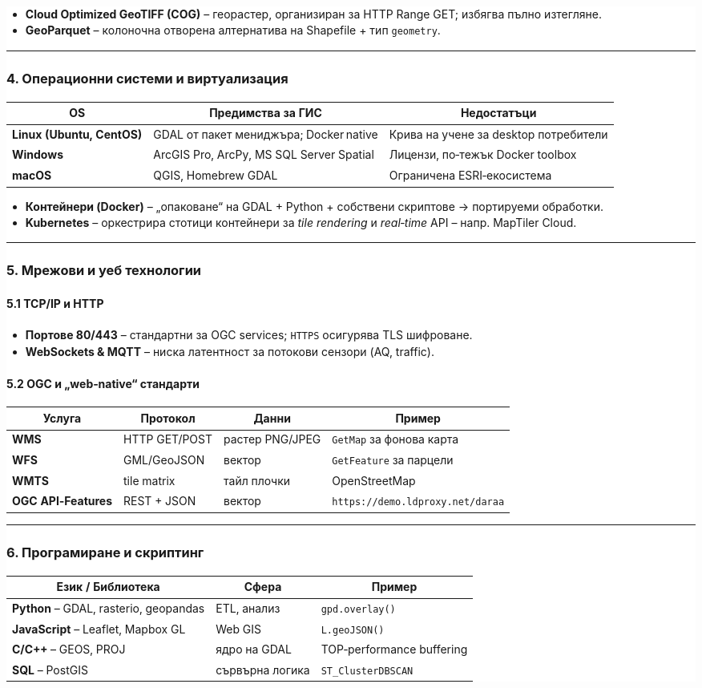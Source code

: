 * **Cloud Optimized GeoTIFF (COG)** – георастер, организиран за HTTP Range GET; избягва пълно изтегляне.
* **GeoParquet** – колоночна отворена алтернатива на Shapefile + тип `geometry`.

---

### 4. Операционни системи и виртуализация

| OS                         | Предимства за ГИС                        | Недостатъци                           |
| -------------------------- | ---------------------------------------- | ------------------------------------- |
| **Linux (Ubuntu, CentOS)** | GDAL от пакет мениджъра; Docker native   | Крива на учене за desktop потребители |
| **Windows**                | ArcGIS Pro, ArcPy, MS SQL Server Spatial | Лицензи, по‑тежък Docker toolbox      |
| **macOS**                  | QGIS, Homebrew GDAL                      | Ограничена ESRI‑екосистема            |

* **Контейнери (Docker)** – „опаковане“ на GDAL + Python + собствени скриптове → портируеми обработки.
* **Kubernetes** – оркестрира стотици контейнери за *tile rendering* и *real‑time* API – напр. MapTiler Cloud.

---

### 5. Мрежови и уеб технологии

#### 5.1 TCP/IP и HTTP

* **Портове 80/443** – стандартни за OGC services; `HTTPS` осигурява TLS шифроване.
* **WebSockets & MQTT** – ниска латентност за потокови сензори (AQ, traffic).

#### 5.2 OGC и „web‑native“ стандарти

| Услуга               | Протокол      | Данни           | Пример                           |
| -------------------- | ------------- | --------------- | -------------------------------- |
| **WMS**              | HTTP GET/POST | растер PNG/JPEG | `GetMap` за фонова карта         |
| **WFS**              | GML/GeoJSON   | вектор          | `GetFeature` за парцели          |
| **WMTS**             | tile matrix   | тайл плочки     | OpenStreetMap                    |
| **OGC API‑Features** | REST + JSON   | вектор          | `https://demo.ldproxy.net/daraa` |

---

### 6. Програмиране и скриптинг

| Език / Библиотека                      | Сфера           | Пример                    |
| -------------------------------------- | --------------- | ------------------------- |
| **Python** – GDAL, rasterio, geopandas | ETL, анализ     | `gpd.overlay()`           |
| **JavaScript** – Leaflet, Mapbox GL    | Web GIS         | `L.geoJSON()`             |
| **C/C++** – GEOS, PROJ                 | ядро на GDAL    | TOP‑performance buffering |
| **SQL** – PostGIS                      | сървърна логика | `ST_ClusterDBSCAN`        |
